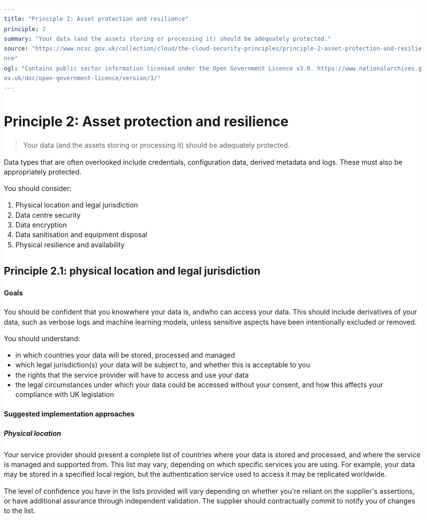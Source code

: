 ```yaml
---
title: "Principle 2: Asset protection and resilience"
principle: 2
summary: "Your data (and the assets storing or processing it) should be adequately protected."
source: "https://www.ncsc.gov.uk/collection/cloud/the-cloud-security-principles/principle-2-asset-protection-and-resilience"
ogl: "Contains public sector information licensed under the Open Government Licence v3.0. https://www.nationalarchives.gov.uk/doc/open-government-licence/version/3/"
---
```


# Principle 2: Asset protection and resilience

> Your data (and the assets storing or processing it) should be adequately protected.

Data types that are often overlooked include credentials, configuration data, derived metadata and logs. These must also be appropriately protected.

You should consider:

1. Physical location and legal jurisdiction
2. Data centre security
3. Data encryption
4. Data sanitisation and equipment disposal
5. Physical resilience and availability

## Principle 2.1: physical location and legal jurisdiction

#### Goals

You should be confident that you knowwhere your data is, andwho can access your data. This should include derivatives of your data, such as verbose logs and machine learning models, unless sensitive aspects have been intentionally excluded or removed.

You should understand:

- in which countries your data will be stored, processed and managed
- which legal jurisdiction(s) your data will be subject to, and whether this is acceptable to you
- the rights that the service provider will have to access and use your data
- the legal circumstances under which your data could be accessed without your consent, and how this affects your compliance with UK legislation

#### Suggested implementation approaches

##### Physical location

Your service provider should present a complete list of countries where your data is stored and processed, and where the service is managed and supported from. This list may vary, depending on which specific services you are using. For example, your data may be stored in a specified local region, but the authentication service used to access it may be replicated worldwide.

The level of confidence you have in the lists provided will vary depending on whether you're reliant on the supplier's assertions, or have additional assurance through independent validation. The supplier should contractually commit to notify you of changes to the list.
